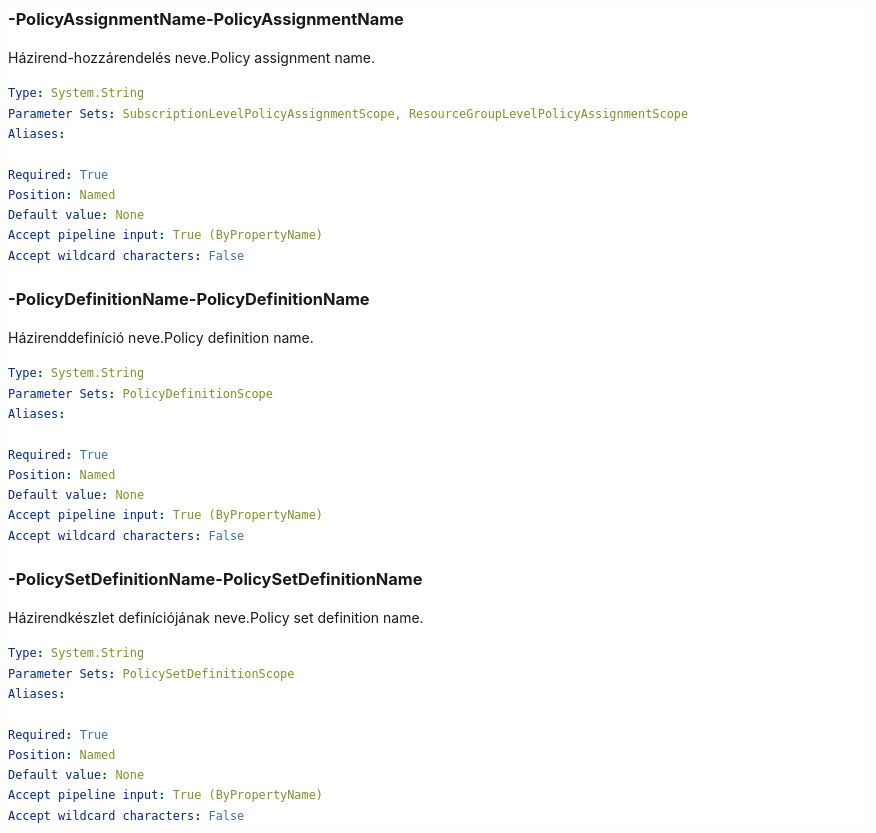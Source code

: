 ### <span data-ttu-id="d633b-186">-PolicyAssignmentName</span><span class="sxs-lookup"><span data-stu-id="d633b-186">-PolicyAssignmentName</span></span>
<span data-ttu-id="d633b-187">Házirend-hozzárendelés neve.</span><span class="sxs-lookup"><span data-stu-id="d633b-187">Policy assignment name.</span></span>

```yaml
Type: System.String
Parameter Sets: SubscriptionLevelPolicyAssignmentScope, ResourceGroupLevelPolicyAssignmentScope
Aliases:

Required: True
Position: Named
Default value: None
Accept pipeline input: True (ByPropertyName)
Accept wildcard characters: False
```

### <span data-ttu-id="d633b-188">-PolicyDefinitionName</span><span class="sxs-lookup"><span data-stu-id="d633b-188">-PolicyDefinitionName</span></span>
<span data-ttu-id="d633b-189">Házirenddefiníció neve.</span><span class="sxs-lookup"><span data-stu-id="d633b-189">Policy definition name.</span></span>

```yaml
Type: System.String
Parameter Sets: PolicyDefinitionScope
Aliases:

Required: True
Position: Named
Default value: None
Accept pipeline input: True (ByPropertyName)
Accept wildcard characters: False
```

### <span data-ttu-id="d633b-190">-PolicySetDefinitionName</span><span class="sxs-lookup"><span data-stu-id="d633b-190">-PolicySetDefinitionName</span></span>
<span data-ttu-id="d633b-191">Házirendkészlet definíciójának neve.</span><span class="sxs-lookup"><span data-stu-id="d633b-191">Policy set definition name.</span></span>

```yaml
Type: System.String
Parameter Sets: PolicySetDefinitionScope
Aliases:

Required: True
Position: Named
Default value: None
Accept pipeline input: True (ByPropertyName)
Accept wildcard characters: False
```
